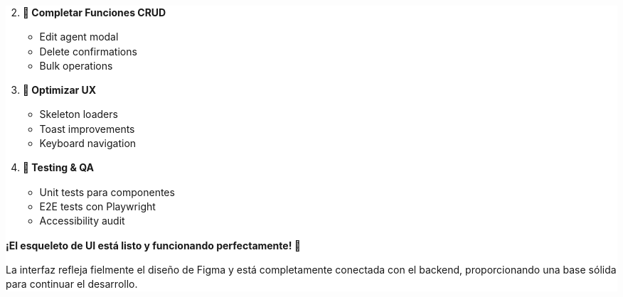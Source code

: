 2. **🎨 Completar Funciones CRUD**
   - Edit agent modal
   - Delete confirmations
   - Bulk operations

3. **🎯 Optimizar UX**
   - Skeleton loaders
   - Toast improvements
   - Keyboard navigation

4. **🔧 Testing & QA**
   - Unit tests para componentes
   - E2E tests con Playwright
   - Accessibility audit

**¡El esqueleto de UI está listo y funcionando perfectamente! 🎉**

La interfaz refleja fielmente el diseño de Figma y está completamente conectada con el backend, proporcionando una base sólida para continuar el desarrollo.
